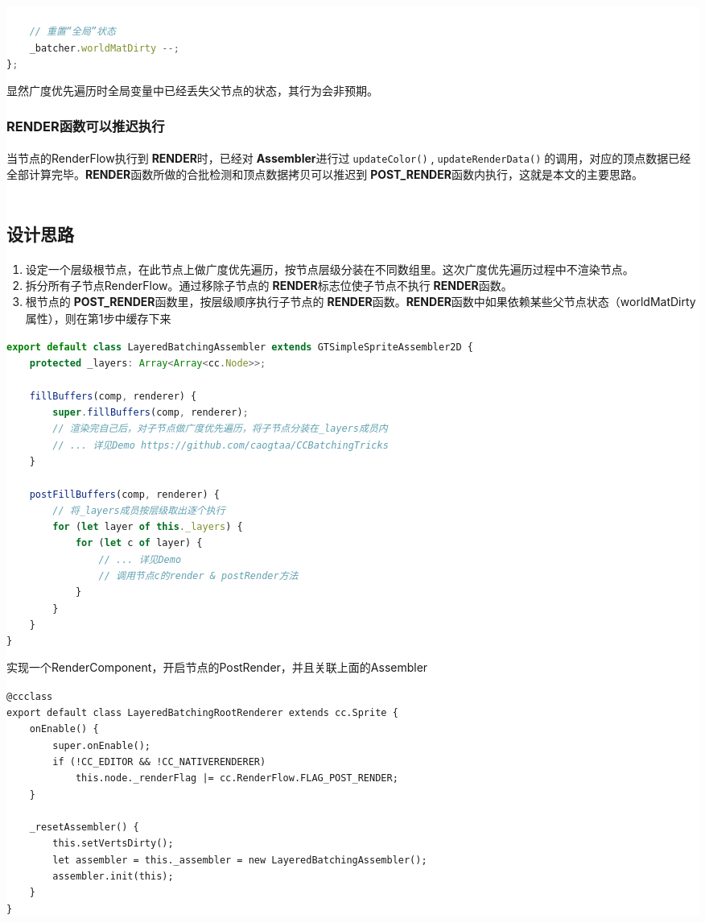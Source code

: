 ```typescript

    // 重置“全局”状态
    _batcher.worldMatDirty --;
};
```
显然广度优先遍历时全局变量中已经丢失父节点的状态，其行为会非预期。<br />

<a name="x8ySt"></a>
### RENDER函数可以推迟执行

当节点的RenderFlow执行到 **RENDER**时，已经对 **Assembler**进行过 `updateColor()` , `updateRenderData()` 的调用，对应的顶点数据已经全部计算完毕。**RENDER**函数所做的合批检测和顶点数据拷贝可以推迟到 **POST_RENDER**函数内执行，这就是本文的主要思路。<br />
<br />

<a name="1AOM4"></a>
## 设计思路

1. 设定一个层级根节点，在此节点上做广度优先遍历，按节点层级分装在不同数组里。这次广度优先遍历过程中不渲染节点。
1. 拆分所有子节点RenderFlow。通过移除子节点的 **RENDER**标志位使子节点不执行 **RENDER**函数。
1. 根节点的 **POST_RENDER**函数里，按层级顺序执行子节点的 **RENDER**函数。**RENDER**函数中如果依赖某些父节点状态（worldMatDirty属性），则在第1步中缓存下来



```typescript
export default class LayeredBatchingAssembler extends GTSimpleSpriteAssembler2D {
    protected _layers: Array<Array<cc.Node>>;

    fillBuffers(comp, renderer) {
        super.fillBuffers(comp, renderer);
      	// 渲染完自己后，对子节点做广度优先遍历，将子节点分装在_layers成员内
      	// ... 详见Demo https://github.com/caogtaa/CCBatchingTricks
    }

    postFillBuffers(comp, renderer) {
      	// 将_layers成员按层级取出逐个执行
        for (let layer of this._layers) {
            for (let c of layer) {
              	// ... 详见Demo
                // 调用节点c的render & postRender方法
            }
        }
    }
}

```
实现一个RenderComponent，开启节点的PostRender，并且关联上面的Assembler
```
@ccclass
export default class LayeredBatchingRootRenderer extends cc.Sprite {
    onEnable() {
        super.onEnable();
        if (!CC_EDITOR && !CC_NATIVERENDERER)
            this.node._renderFlag |= cc.RenderFlow.FLAG_POST_RENDER;
    }

    _resetAssembler() {
        this.setVertsDirty();
        let assembler = this._assembler = new LayeredBatchingAssembler();
        assembler.init(this);
    }
}
```
